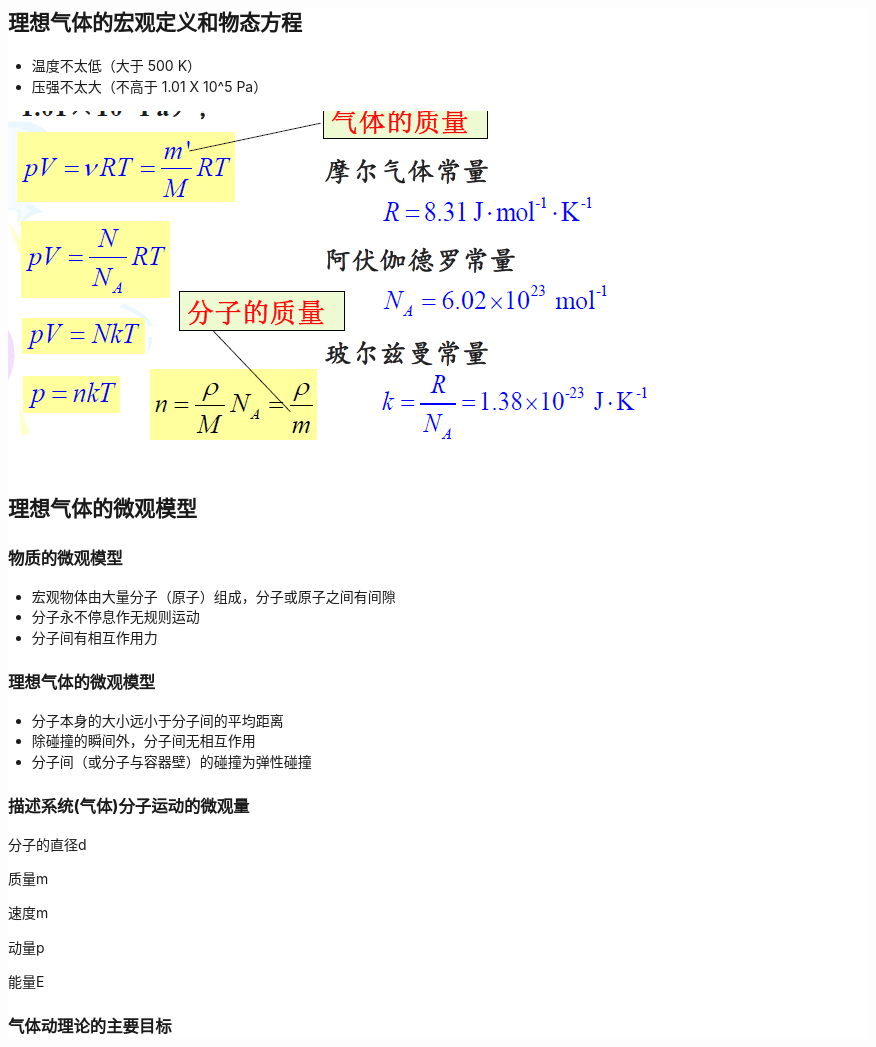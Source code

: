 ## 理想气体的宏观定义和物态方程

* 温度不太低（大于 500 K）
* 压强不太大（不高于 1.01 X 10^5 Pa）

![29](/images/2020-01-04/29.png)

## 理想气体的微观模型

### 物质的微观模型

* 宏观物体由大量分子（原子）组成，分子或原子之间有间隙
* 分子永不停息作无规则运动
* 分子间有相互作用力

### 理想气体的微观模型

* 分子本身的大小远小于分子间的平均距离
* 除碰撞的瞬间外，分子间无相互作用
* 分子间（或分子与容器壁）的碰撞为弹性碰撞

### 描述系统(气体)分子运动的微观量

分子的直径d

质量m

速度m

动量p

能量E

### 气体动理论的主要目标
